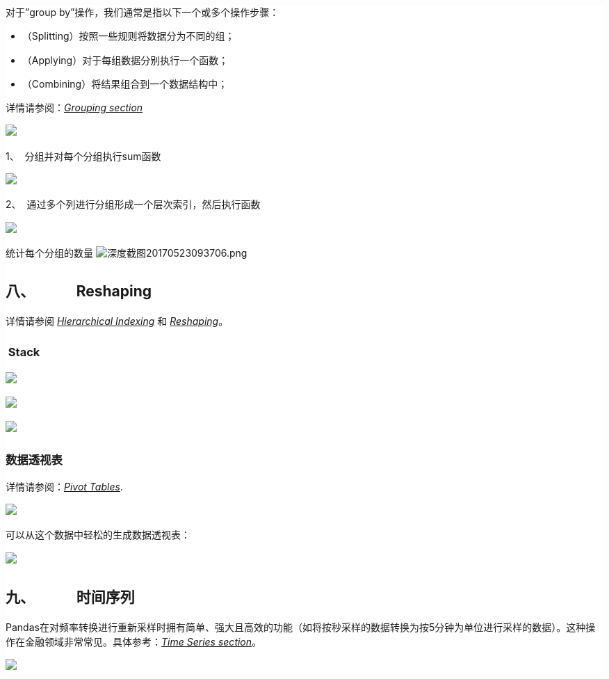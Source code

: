对于”group by”操作，我们通常是指以下一个或多个操作步骤：

- （Splitting）按照一些规则将数据分为不同的组；

- （Applying）对于每组数据分别执行一个函数；

- （Combining）将结果组合到一个数据结构中；

详情请参阅：[*Grouping section*](http://pandas.pydata.org/pandas-docs/stable/groupby.html#groupby)

![](http://upload-images.jianshu.io/upload_images/1713353-e8d0e83216a73434.jpg?imageMogr2/auto-orient/strip%7CimageView2/2/w/1240)

1、  分组并对每个分组执行sum函数

![](http://upload-images.jianshu.io/upload_images/1713353-897742e63f1a516c.jpg?imageMogr2/auto-orient/strip%7CimageView2/2/w/1240)

2、  通过多个列进行分组形成一个层次索引，然后执行函数

![](http://upload-images.jianshu.io/upload_images/1713353-9e6ccb9bf1d84670.jpg?imageMogr2/auto-orient/strip%7CimageView2/2/w/1240)

统计每个分组的数量
![深度截图20170523093706.png](http://upload-images.jianshu.io/upload_images/1713353-cce4da70255aca29.png?imageMogr2/auto-orient/strip%7CimageView2/2/w/1240)


## 八、            Reshaping

详情请参阅 [*Hierarchical Indexing*](http://pandas.pydata.org/pandas-docs/stable/advanced.html#advanced-hierarchical) 和 [*Reshaping*](http://pandas.pydata.org/pandas-docs/stable/reshaping.html#reshaping-stacking)。

###  Stack

![](http://upload-images.jianshu.io/upload_images/1713353-fb8289469618264a.jpg?imageMogr2/auto-orient/strip%7CimageView2/2/w/1240)

![](http://upload-images.jianshu.io/upload_images/1713353-2c93f7da169b27be.jpg?imageMogr2/auto-orient/strip%7CimageView2/2/w/1240)

![](http://upload-images.jianshu.io/upload_images/1713353-dec24a06730e707c.jpg?imageMogr2/auto-orient/strip%7CimageView2/2/w/1240)

### 数据透视表
详情请参阅：[*Pivot Tables*](http://pandas.pydata.org/pandas-docs/stable/reshaping.html#reshaping-pivot).

![](http://upload-images.jianshu.io/upload_images/1713353-085763f337ceb2df.jpg?imageMogr2/auto-orient/strip%7CimageView2/2/w/1240)

可以从这个数据中轻松的生成数据透视表：

![](http://upload-images.jianshu.io/upload_images/1713353-a36a387c2b2b4671.jpg?imageMogr2/auto-orient/strip%7CimageView2/2/w/1240)

## 九、            时间序列

Pandas在对频率转换进行重新采样时拥有简单、强大且高效的功能（如将按秒采样的数据转换为按5分钟为单位进行采样的数据）。这种操作在金融领域非常常见。具体参考：[*Time Series section*](http://pandas.pydata.org/pandas-docs/stable/timeseries.html#timeseries)。

![](http://upload-images.jianshu.io/upload_images/1713353-69e1450be5c56505.jpg?imageMogr2/auto-orient/strip%7CimageView2/2/w/1240)
